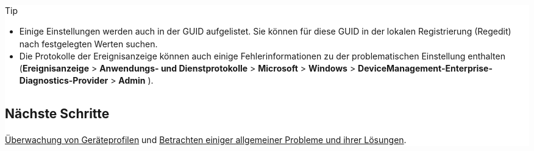 > [!TIP]
>
> - Einige Einstellungen werden auch in der GUID aufgelistet. Sie können für diese GUID in der lokalen Registrierung (Regedit) nach festgelegten Werten suchen.
> - Die Protokolle der Ereignisanzeige können auch einige Fehlerinformationen zu der problematischen Einstellung enthalten (**Ereignisanzeige** > **Anwendungs- und Dienstprotokolle** > **Microsoft** > **Windows** > **DeviceManagement-Enterprise-Diagnostics-Provider** > **Admin** ).

## <a name="next-steps"></a>Nächste Schritte

[Überwachung von Geräteprofilen](../configuration/device-profile-monitor.md) und [Betrachten einiger allgemeiner Probleme und ihrer Lösungen](../configuration/device-profile-troubleshoot.md).
